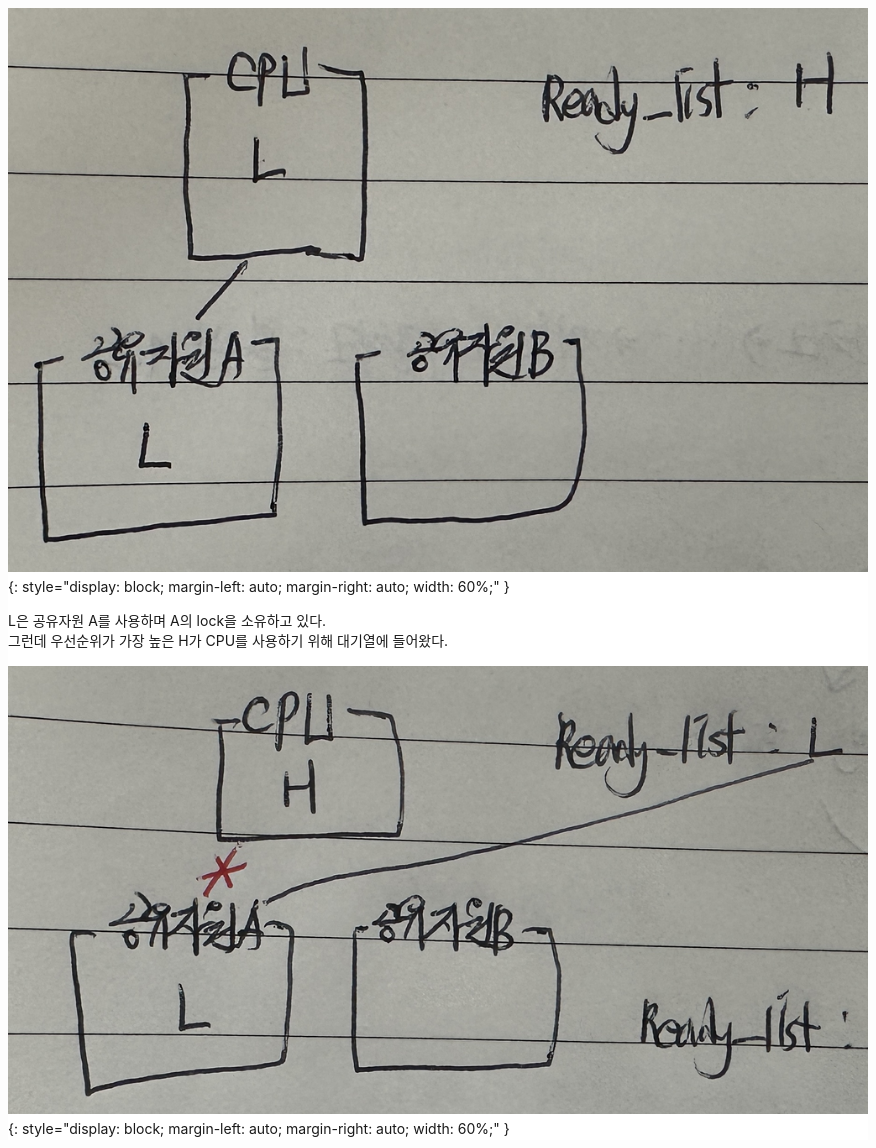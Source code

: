 ![2](../../assets/img/post_img/20240831/2.png){: style="display: block; margin-left: auto; margin-right: auto; width: 60%;" }

L은 공유자원 A를 사용하며 A의 lock을 소유하고 있다.  
그런데 우선순위가 가장 높은 H가 CPU를 사용하기 위해 대기열에 들어왔다.

![3](../../assets/img/post_img/20240831/3.png){: style="display: block; margin-left: auto; margin-right: auto; width: 60%;" }
